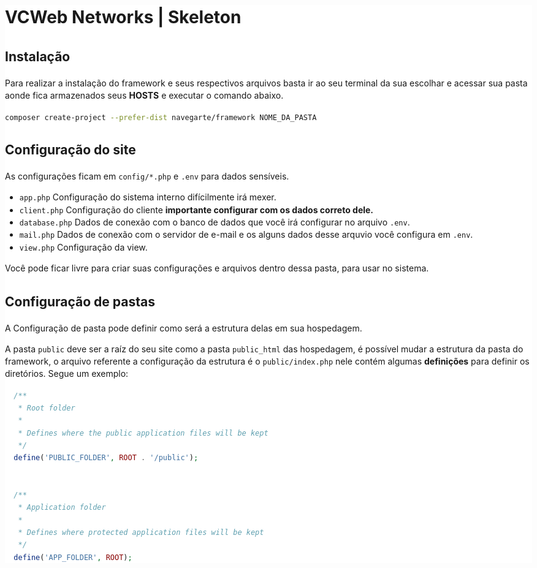 # VCWeb Networks | Skeleton

## Instalação

Para realizar a instalação do framework e seus respectivos arquivos basta ir ao seu terminal
da sua escolhar e acessar sua pasta aonde fica armazenados seus **HOSTS** e executar o comando abaixo.

````bash
composer create-project --prefer-dist navegarte/framework NOME_DA_PASTA
````

## Configuração do site

As configurações ficam em `config/*.php` e `.env` para dados sensíveis.

- `app.php` Configuração do sistema interno difícilmente irá mexer.
- `client.php` Configuração do cliente **importante configurar com os dados correto dele.**
- `database.php` Dados de conexão com o banco de dados que você irá configurar no arquivo `.env`.
- `mail.php` Dados de conexão com o servidor de e-mail e os alguns dados desse arquvio você configura em `.env`.
- `view.php` Configuração da view.

Você pode ficar livre para criar suas configurações e arquivos dentro dessa pasta, para usar no sistema.

## Configuração de pastas

A Configuração de pasta pode definir como será a estrutura delas em sua hospedagem.

A pasta `public` deve ser a raíz do seu site como a pasta `public_html` das hospedagem, 
é possível mudar a estrutura da pasta do framework, o arquivo referente a configuração da estrutura é
o `public/index.php` nele contém algumas **definições** para definir os diretórios.
Segue um exemplo:

````php
  /**
   * Root folder
   *
   * Defines where the public application files will be kept
   */
  define('PUBLIC_FOLDER', ROOT . '/public');
  
  
  /**
   * Application folder
   *
   * Defines where protected application files will be kept
   */
  define('APP_FOLDER', ROOT);
````
